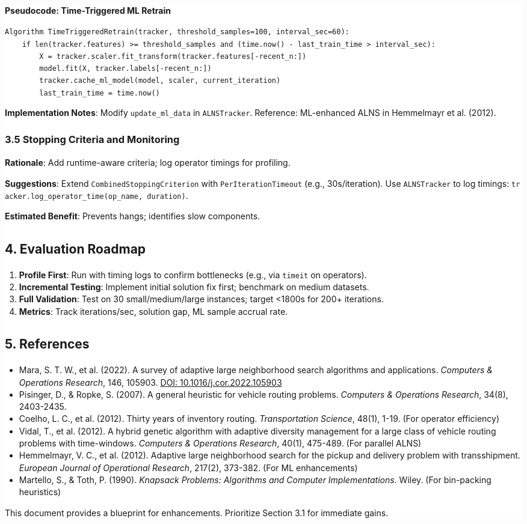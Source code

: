 **Pseudocode: Time-Triggered ML Retrain**
```
Algorithm TimeTriggeredRetrain(tracker, threshold_samples=100, interval_sec=60):
    if len(tracker.features) >= threshold_samples and (time.now() - last_train_time > interval_sec):
        X = tracker.scaler.fit_transform(tracker.features[-recent_n:])
        model.fit(X, tracker.labels[-recent_n:])
        tracker.cache_ml_model(model, scaler, current_iteration)
        last_train_time = time.now()
```

**Implementation Notes**: Modify `update_ml_data` in `ALNSTracker`. Reference: ML-enhanced ALNS in Hemmelmayr et al. (2012).

### 3.5 Stopping Criteria and Monitoring
**Rationale**: Add runtime-aware criteria; log operator timings for profiling.

**Suggestions**: Extend `CombinedStoppingCriterion` with `PerIterationTimeout` (e.g., 30s/iteration). Use `ALNSTracker` to log timings: `tracker.log_operator_time(op_name, duration)`.

**Estimated Benefit**: Prevents hangs; identifies slow components.

## 4. Evaluation Roadmap
1. **Profile First**: Run with timing logs to confirm bottlenecks (e.g., via `timeit` on operators).
2. **Incremental Testing**: Implement initial solution fix first; benchmark on medium datasets.
3. **Full Validation**: Test on 30 small/medium/large instances; target <1800s for 200+ iterations.
4. **Metrics**: Track iterations/sec, solution gap, ML sample accrual rate.

## 5. References
- Mara, S. T. W., et al. (2022). A survey of adaptive large neighborhood search algorithms and applications. *Computers & Operations Research*, 146, 105903. [DOI: 10.1016/j.cor.2022.105903](https://doi.org/10.1016/j.cor.2022.105903)
- Pisinger, D., & Ropke, S. (2007). A general heuristic for vehicle routing problems. *Computers & Operations Research*, 34(8), 2403-2435.
- Coelho, L. C., et al. (2012). Thirty years of inventory routing. *Transportation Science*, 48(1), 1-19. (For operator efficiency)
- Vidal, T., et al. (2012). A hybrid genetic algorithm with adaptive diversity management for a large class of vehicle routing problems with time-windows. *Computers & Operations Research*, 40(1), 475-489. (For parallel ALNS)
- Hemmelmayr, V. C., et al. (2012). Adaptive large neighborhood search for the pickup and delivery problem with transshipment. *European Journal of Operational Research*, 217(2), 373-382. (For ML enhancements)
- Martello, S., & Toth, P. (1990). *Knapsack Problems: Algorithms and Computer Implementations*. Wiley. (For bin-packing heuristics)

This document provides a blueprint for enhancements. Prioritize Section 3.1 for immediate gains.